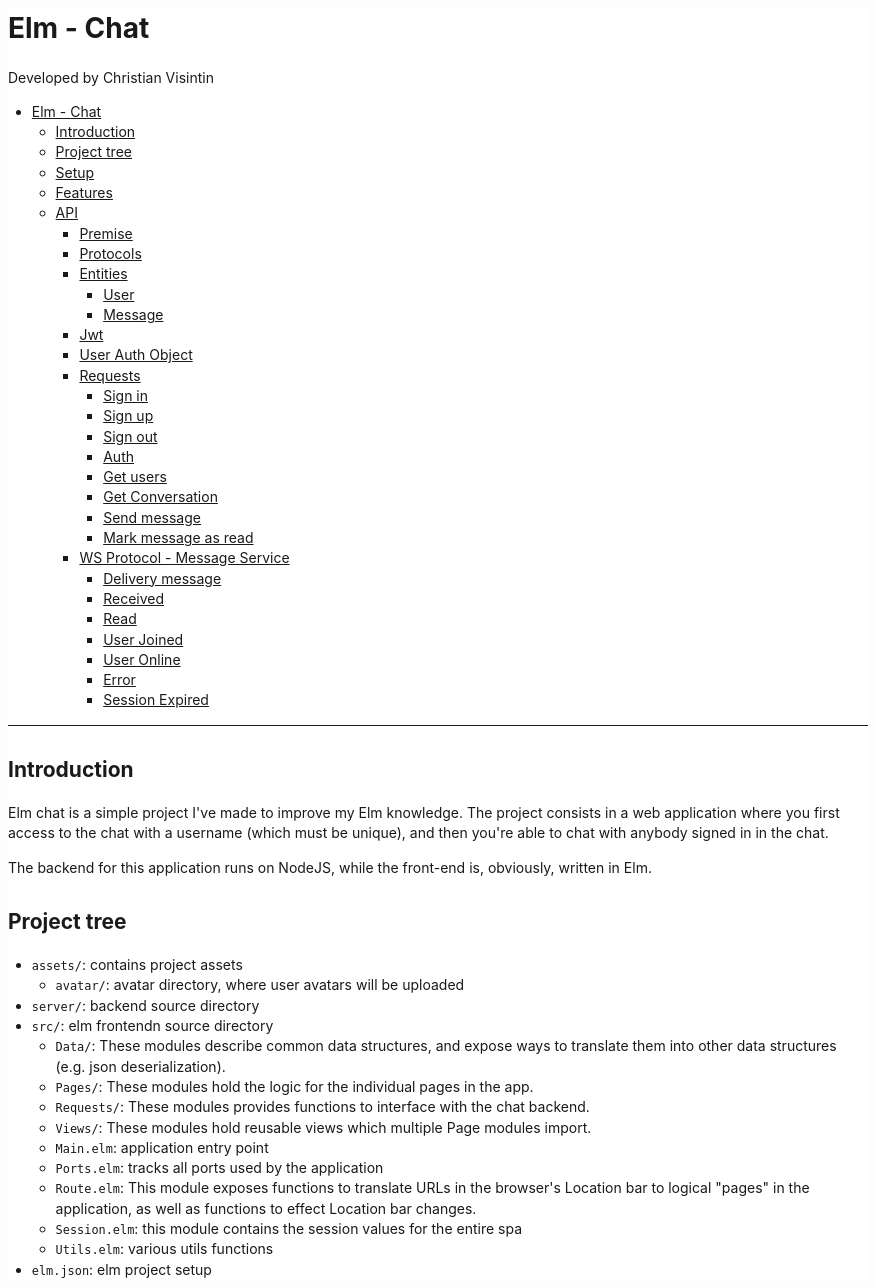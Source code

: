 # Elm - Chat

Developed by Christian Visintin

- [Elm - Chat](#elm---chat)
  - [Introduction](#introduction)
  - [Project tree](#project-tree)
  - [Setup](#setup)
  - [Features](#features)
  - [API](#api)
    - [Premise](#premise)
    - [Protocols](#protocols)
    - [Entities](#entities)
      - [User](#user)
      - [Message](#message)
    - [Jwt](#jwt)
    - [User Auth Object](#user-auth-object)
    - [Requests](#requests)
      - [Sign in](#sign-in)
      - [Sign up](#sign-up)
      - [Sign out](#sign-out)
      - [Auth](#auth)
      - [Get users](#get-users)
      - [Get Conversation](#get-conversation)
      - [Send message](#send-message)
      - [Mark message as read](#mark-message-as-read)
    - [WS Protocol - Message Service](#ws-protocol---message-service)
      - [Delivery message](#delivery-message)
      - [Received](#received)
      - [Read](#read)
      - [User Joined](#user-joined)
      - [User Online](#user-online)
      - [Error](#error)
      - [Session Expired](#session-expired)

---

## Introduction

Elm chat is a simple project I've made to improve my Elm knowledge. The project consists in a web application where you first access to the chat with a username (which must be unique), and then you're able to chat with anybody signed in in the chat.

The backend for this application runs on NodeJS, while the front-end is, obviously, written in Elm.

## Project tree

- `assets/`: contains project assets
  - `avatar/`: avatar directory, where user avatars will be uploaded
- `server/`: backend source directory
- `src/`: elm frontendn source directory
  - `Data/`: These modules describe common data structures, and expose ways to translate them into other data structures (e.g. json deserialization).
  - `Pages/`: These modules hold the logic for the individual pages in the app.
  - `Requests/`: These modules provides functions to interface with the chat backend.
  - `Views/`: These modules hold reusable views which multiple Page modules import.
  - `Main.elm`: application entry point
  - `Ports.elm`: tracks all ports used by the application
  - `Route.elm`: This module exposes functions to translate URLs in the browser's Location bar to logical "pages" in the application, as well as functions to effect Location bar changes.
  - `Session.elm`: this module contains the session values for the entire spa
  - `Utils.elm`: various utils functions
- `elm.json`: elm project setup